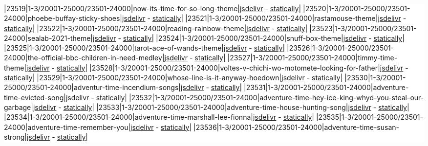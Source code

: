 |23519|1-3/20001-25000/23501-24000|now-its-time-for-so-long-theme|[jsdelivr](https://cdn.jsdelivr.net/gh/dbchord/png-c-600x600_1-3/20001-25000/23501-24000/now-its-time-for-so-long-theme.png) - [statically](https://cdn.statically.io/gh/dbchord/png-c-600x600_1-3/img/20001-25000/23501-24000/now-its-time-for-so-long-theme.png)|
|23520|1-3/20001-25000/23501-24000|phoebe-buffay-sticky-shoes|[jsdelivr](https://cdn.jsdelivr.net/gh/dbchord/png-c-600x600_1-3/20001-25000/23501-24000/phoebe-buffay-sticky-shoes.png) - [statically](https://cdn.statically.io/gh/dbchord/png-c-600x600_1-3/img/20001-25000/23501-24000/phoebe-buffay-sticky-shoes.png)|
|23521|1-3/20001-25000/23501-24000|rastamouse-theme|[jsdelivr](https://cdn.jsdelivr.net/gh/dbchord/png-c-600x600_1-3/20001-25000/23501-24000/rastamouse-theme.png) - [statically](https://cdn.statically.io/gh/dbchord/png-c-600x600_1-3/img/20001-25000/23501-24000/rastamouse-theme.png)|
|23522|1-3/20001-25000/23501-24000|reading-rainbow-theme|[jsdelivr](https://cdn.jsdelivr.net/gh/dbchord/png-c-600x600_1-3/20001-25000/23501-24000/reading-rainbow-theme.png) - [statically](https://cdn.statically.io/gh/dbchord/png-c-600x600_1-3/img/20001-25000/23501-24000/reading-rainbow-theme.png)|
|23523|1-3/20001-25000/23501-24000|sealab-2021-theme|[jsdelivr](https://cdn.jsdelivr.net/gh/dbchord/png-c-600x600_1-3/20001-25000/23501-24000/sealab-2021-theme.png) - [statically](https://cdn.statically.io/gh/dbchord/png-c-600x600_1-3/img/20001-25000/23501-24000/sealab-2021-theme.png)|
|23524|1-3/20001-25000/23501-24000|snuff-box-theme|[jsdelivr](https://cdn.jsdelivr.net/gh/dbchord/png-c-600x600_1-3/20001-25000/23501-24000/snuff-box-theme.png) - [statically](https://cdn.statically.io/gh/dbchord/png-c-600x600_1-3/img/20001-25000/23501-24000/snuff-box-theme.png)|
|23525|1-3/20001-25000/23501-24000|tarot-ace-of-wands-theme|[jsdelivr](https://cdn.jsdelivr.net/gh/dbchord/png-c-600x600_1-3/20001-25000/23501-24000/tarot-ace-of-wands-theme.png) - [statically](https://cdn.statically.io/gh/dbchord/png-c-600x600_1-3/img/20001-25000/23501-24000/tarot-ace-of-wands-theme.png)|
|23526|1-3/20001-25000/23501-24000|the-official-bbc-children-in-need-medley|[jsdelivr](https://cdn.jsdelivr.net/gh/dbchord/png-c-600x600_1-3/20001-25000/23501-24000/the-official-bbc-children-in-need-medley.png) - [statically](https://cdn.statically.io/gh/dbchord/png-c-600x600_1-3/img/20001-25000/23501-24000/the-official-bbc-children-in-need-medley.png)|
|23527|1-3/20001-25000/23501-24000|timmy-time-theme|[jsdelivr](https://cdn.jsdelivr.net/gh/dbchord/png-c-600x600_1-3/20001-25000/23501-24000/timmy-time-theme.png) - [statically](https://cdn.statically.io/gh/dbchord/png-c-600x600_1-3/img/20001-25000/23501-24000/timmy-time-theme.png)|
|23528|1-3/20001-25000/23501-24000|voltes-v-chichi-wo-motomete-looking-for-father|[jsdelivr](https://cdn.jsdelivr.net/gh/dbchord/png-c-600x600_1-3/20001-25000/23501-24000/voltes-v-chichi-wo-motomete-looking-for-father.png) - [statically](https://cdn.statically.io/gh/dbchord/png-c-600x600_1-3/img/20001-25000/23501-24000/voltes-v-chichi-wo-motomete-looking-for-father.png)|
|23529|1-3/20001-25000/23501-24000|whose-line-is-it-anyway-hoedown|[jsdelivr](https://cdn.jsdelivr.net/gh/dbchord/png-c-600x600_1-3/20001-25000/23501-24000/whose-line-is-it-anyway-hoedown.png) - [statically](https://cdn.statically.io/gh/dbchord/png-c-600x600_1-3/img/20001-25000/23501-24000/whose-line-is-it-anyway-hoedown.png)|
|23530|1-3/20001-25000/23501-24000|adventur-time-incendium-songs|[jsdelivr](https://cdn.jsdelivr.net/gh/dbchord/png-c-600x600_1-3/20001-25000/23501-24000/adventur-time-incendium-songs.png) - [statically](https://cdn.statically.io/gh/dbchord/png-c-600x600_1-3/img/20001-25000/23501-24000/adventur-time-incendium-songs.png)|
|23531|1-3/20001-25000/23501-24000|adventure-time-evicted-song|[jsdelivr](https://cdn.jsdelivr.net/gh/dbchord/png-c-600x600_1-3/20001-25000/23501-24000/adventure-time-evicted-song.png) - [statically](https://cdn.statically.io/gh/dbchord/png-c-600x600_1-3/img/20001-25000/23501-24000/adventure-time-evicted-song.png)|
|23532|1-3/20001-25000/23501-24000|adventure-time-hey-ice-king-whyd-you-steal-our-garbage|[jsdelivr](https://cdn.jsdelivr.net/gh/dbchord/png-c-600x600_1-3/20001-25000/23501-24000/adventure-time-hey-ice-king-whyd-you-steal-our-garbage.png) - [statically](https://cdn.statically.io/gh/dbchord/png-c-600x600_1-3/img/20001-25000/23501-24000/adventure-time-hey-ice-king-whyd-you-steal-our-garbage.png)|
|23533|1-3/20001-25000/23501-24000|adventure-time-house-hunting-song|[jsdelivr](https://cdn.jsdelivr.net/gh/dbchord/png-c-600x600_1-3/20001-25000/23501-24000/adventure-time-house-hunting-song.png) - [statically](https://cdn.statically.io/gh/dbchord/png-c-600x600_1-3/img/20001-25000/23501-24000/adventure-time-house-hunting-song.png)|
|23534|1-3/20001-25000/23501-24000|adventure-time-marshall-lee-fionna|[jsdelivr](https://cdn.jsdelivr.net/gh/dbchord/png-c-600x600_1-3/20001-25000/23501-24000/adventure-time-marshall-lee-fionna.png) - [statically](https://cdn.statically.io/gh/dbchord/png-c-600x600_1-3/img/20001-25000/23501-24000/adventure-time-marshall-lee-fionna.png)|
|23535|1-3/20001-25000/23501-24000|adventure-time-remember-you|[jsdelivr](https://cdn.jsdelivr.net/gh/dbchord/png-c-600x600_1-3/20001-25000/23501-24000/adventure-time-remember-you.png) - [statically](https://cdn.statically.io/gh/dbchord/png-c-600x600_1-3/img/20001-25000/23501-24000/adventure-time-remember-you.png)|
|23536|1-3/20001-25000/23501-24000|adventure-time-susan-strong|[jsdelivr](https://cdn.jsdelivr.net/gh/dbchord/png-c-600x600_1-3/20001-25000/23501-24000/adventure-time-susan-strong.png) - [statically](https://cdn.statically.io/gh/dbchord/png-c-600x600_1-3/img/20001-25000/23501-24000/adventure-time-susan-strong.png)|